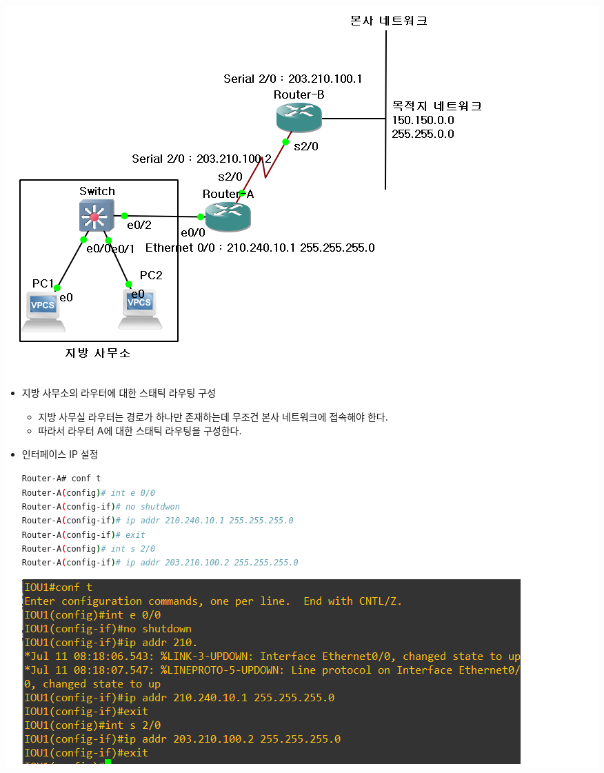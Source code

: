   ![image-20210711172627487](images/image-20210711172627487.png)

- 지방 사무소의 라우터에 대한 스태틱 라우팅 구성
  - 지방 사무실 라우터는 경로가 하나만 존재하는데 무조건 본사 네트워크에 접속해야 한다.
  - 따라서 라우터 A에 대한 스태틱 라우팅을 구성한다.

- 인터페이스 IP 설정

  ```sh
  Router-A# conf t
  Router-A(config)# int e 0/0
  Router-A(config-if)# no shutdwon
  Router-A(config-if)# ip addr 210.240.10.1 255.255.255.0
  Router-A(config-if)# exit
  Router-A(config)# int s 2/0
  Router-A(config-if)# ip addr 203.210.100.2 255.255.255.0
  ```

  ![image-20210711172037372](images/image-20210711172037372.png)
